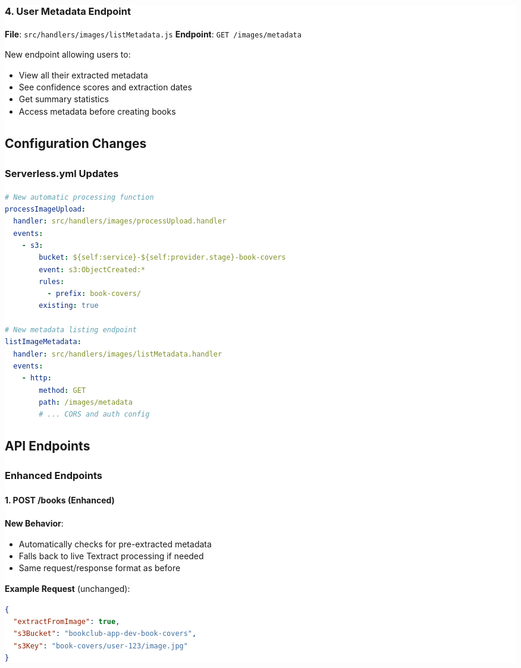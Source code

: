 ### 4. User Metadata Endpoint

**File**: `src/handlers/images/listMetadata.js`
**Endpoint**: `GET /images/metadata`

New endpoint allowing users to:
- View all their extracted metadata
- See confidence scores and extraction dates
- Get summary statistics
- Access metadata before creating books

## Configuration Changes

### Serverless.yml Updates

```yaml
# New automatic processing function
processImageUpload:
  handler: src/handlers/images/processUpload.handler
  events:
    - s3:
        bucket: ${self:service}-${self:provider.stage}-book-covers
        event: s3:ObjectCreated:*
        rules:
          - prefix: book-covers/
        existing: true

# New metadata listing endpoint
listImageMetadata:
  handler: src/handlers/images/listMetadata.handler
  events:
    - http:
        method: GET
        path: /images/metadata
        # ... CORS and auth config
```

## API Endpoints

### Enhanced Endpoints

#### 1. POST /books (Enhanced)

**New Behavior**: 
- Automatically checks for pre-extracted metadata
- Falls back to live Textract processing if needed
- Same request/response format as before

**Example Request** (unchanged):
```json
{
  "extractFromImage": true,
  "s3Bucket": "bookclub-app-dev-book-covers", 
  "s3Key": "book-covers/user-123/image.jpg"
}
```
